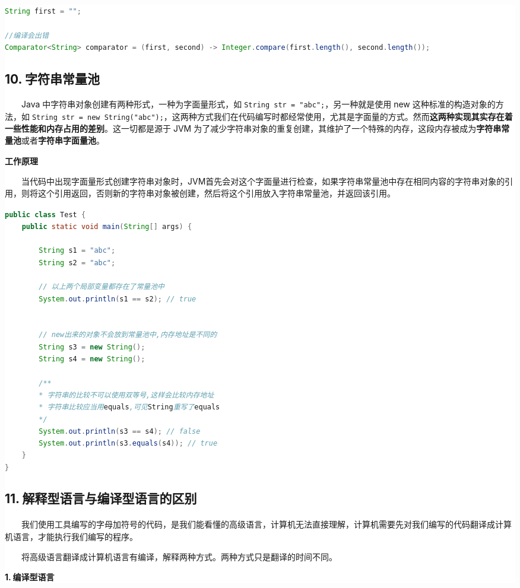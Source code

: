 ```java
String first = ""; 

//编译会出错
Comparator<String> comparator = (first, second) -> Integer.compare(first.length(), second.length()); 
```



## 10. 字符串常量池

　　Java 中字符串对象创建有两种形式，一种为字面量形式，如 `String str = "abc";`，另一种就是使用 new 这种标准的构造对象的方法，如 `String str = new String("abc");`，这两种方式我们在代码编写时都经常使用，尤其是字面量的方式。然而**这两种实现其实存在着一些性能和内存占用的差别**。这一切都是源于 JVM 为了减少字符串对象的重复创建，其维护了一个特殊的内存，这段内存被成为**字符串常量池**或者**字符串字面量池**。

**工作原理**

　　当代码中出现字面量形式创建字符串对象时，JVM首先会对这个字面量进行检查，如果字符串常量池中存在相同内容的字符串对象的引用，则将这个引用返回，否则新的字符串对象被创建，然后将这个引用放入字符串常量池，并返回该引用。

```java
public class Test {
    public static void main(String[] args) {

        String s1 = "abc";
        String s2 = "abc";

        // 以上两个局部变量都存在了常量池中
        System.out.println(s1 == s2); // true


        // new出来的对象不会放到常量池中,内存地址是不同的
        String s3 = new String();
        String s4 = new String();

        /**
     	* 字符串的比较不可以使用双等号,这样会比较内存地址
     	* 字符串比较应当用equals,可见String重写了equals
     	*/
        System.out.println(s3 == s4); // false
        System.out.println(s3.equals(s4)); // true
    }
}
```



## 11. 解释型语言与编译型语言的区别

　　我们使用工具编写的字母加符号的代码，是我们能看懂的高级语言，计算机无法直接理解，计算机需要先对我们编写的代码翻译成计算机语言，才能执行我们编写的程序。

　　将高级语言翻译成计算机语言有编译，解释两种方式。两种方式只是翻译的时间不同。

**1.  编译型语言**
